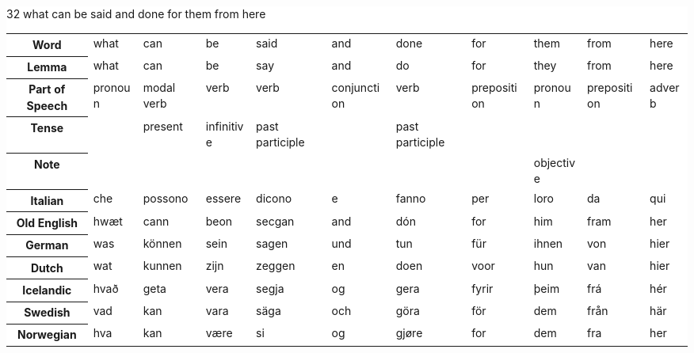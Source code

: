 32 what can be said and done for them from here

<table>
<tr><th>Word</th><td>what</td><td>can</td><td>be</td><td>said</td><td>and</td><td>done</td><td>for</td><td>them</td><td>from</td><td>here</td></tr>
<tr><th>Lemma</th><td>what</td><td>can</td><td>be</td><td>say</td><td>and</td><td>do</td><td>for</td><td>they</td><td>from</td><td>here</td></tr>
<tr><th>Part of Speech</th><td>pronoun</td><td>modal verb</td><td>verb</td><td>verb</td><td>conjunction</td><td>verb</td><td>preposition</td><td>pronoun</td><td>preposition</td><td>adverb</td></tr>
<tr><th>Tense</th><td></td><td>present</td><td>infinitive</td><td>past participle</td><td></td><td>past participle</td><td></td><td></td><td></td><td></td></tr>
<tr><th>Note</th><td></td><td></td><td></td><td></td><td></td><td></td><td></td><td>objective</td><td></td><td></td></tr>
<tr><th>Italian</th><td>che</td><td>possono</td><td>essere</td><td>dicono</td><td>e</td><td>fanno</td><td>per</td><td>loro</td><td>da</td><td>qui</td></tr>
<tr><th>Old English</th><td>hwæt</td><td>cann</td><td>beon</td><td>secgan</td><td>and</td><td>dón</td><td>for</td><td>him</td><td>fram</td><td>her</td></tr>
<tr><th>German</th><td>was</td><td>können</td><td>sein</td><td>sagen</td><td>und</td><td>tun</td><td>für</td><td>ihnen</td><td>von</td><td>hier</td></tr>
<tr><th>Dutch</th><td>wat</td><td>kunnen</td><td>zijn</td><td>zeggen</td><td>en</td><td>doen</td><td>voor</td><td>hun</td><td>van</td><td>hier</td></tr>
<tr><th>Icelandic</th><td>hvað</td><td>geta</td><td>vera</td><td>segja</td><td>og</td><td>gera</td><td>fyrir</td><td>þeim</td><td>frá</td><td>hér</td></tr>
<tr><th>Swedish</th><td>vad</td><td>kan</td><td>vara</td><td>säga</td><td>och</td><td>göra</td><td>för</td><td>dem</td><td>från</td><td>här</td></tr>
<tr><th>Norwegian</th><td>hva</td><td>kan</td><td>være</td><td>si</td><td>og</td><td>gjøre</td><td>for</td><td>dem</td><td>fra</td><td>her</td></tr>
